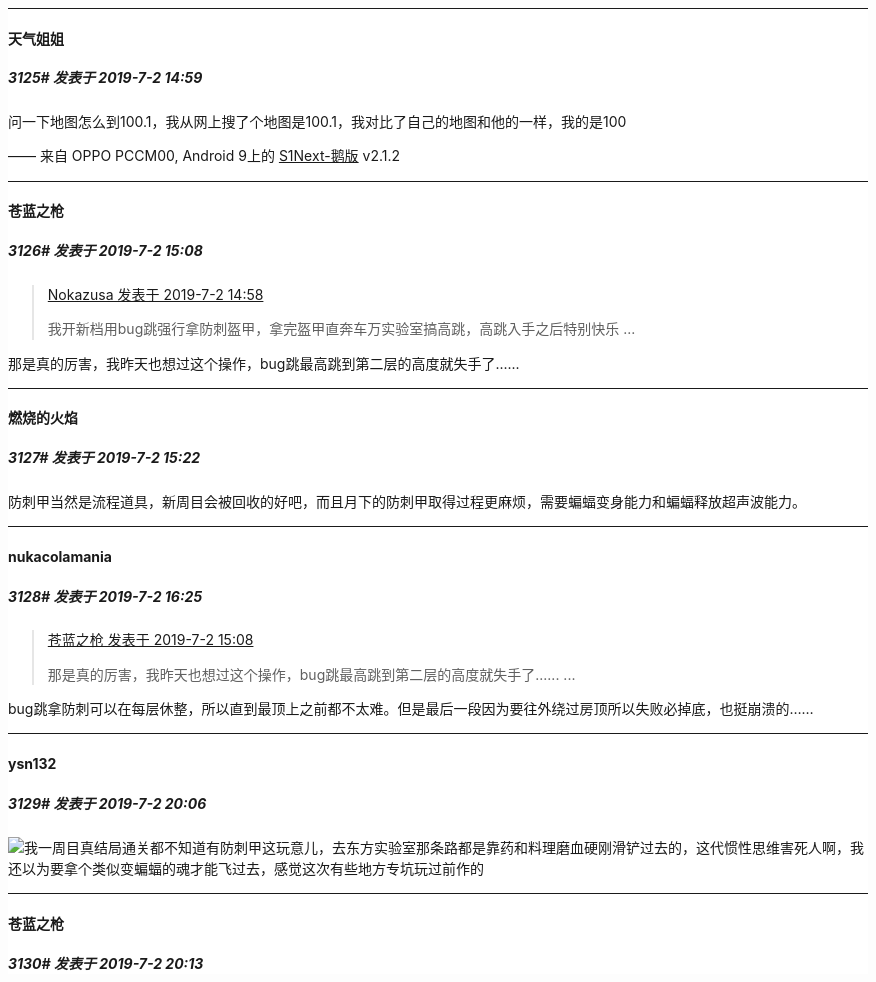 
-----

####  天气姐姐  
##### 3125#       发表于 2019-7-2 14:59


问一下地图怎么到100.1，我从网上搜了个地图是100.1，我对比了自己的地图和他的一样，我的是100

—— 来自 OPPO PCCM00, Android 9上的 [S1Next-鹅版](https://github.com/ykrank/S1-Next/releases) v2.1.2


-----

####  苍蓝之枪  
##### 3126#       发表于 2019-7-2 15:08


<blockquote><a href="httphttps://bbs.saraba1st.com/2b/forum.php?mod=redirect&amp;goto=findpost&amp;pid=44357587&amp;ptid=1652344" target="_blank">Nokazusa 发表于 2019-7-2 14:58</a>

我开新档用bug跳强行拿防刺盔甲，拿完盔甲直奔车万实验室搞高跳，高跳入手之后特别快乐 ...</blockquote>
那是真的厉害，我昨天也想过这个操作，bug跳最高跳到第二层的高度就失手了......


-----

####  燃烧的火焰  
##### 3127#       发表于 2019-7-2 15:22


防刺甲当然是流程道具，新周目会被回收的好吧，而且月下的防刺甲取得过程更麻烦，需要蝙蝠变身能力和蝙蝠释放超声波能力。


-----

####  nukacolamania  
##### 3128#       发表于 2019-7-2 16:25


<blockquote><a href="httphttps://bbs.saraba1st.com/2b/forum.php?mod=redirect&amp;goto=findpost&amp;pid=44357709&amp;ptid=1652344" target="_blank">苍蓝之枪 发表于 2019-7-2 15:08</a>

那是真的厉害，我昨天也想过这个操作，bug跳最高跳到第二层的高度就失手了...... ...</blockquote>
bug跳拿防刺可以在每层休整，所以直到最顶上之前都不太难。但是最后一段因为要往外绕过房顶所以失败必掉底，也挺崩溃的……


-----

####  ysn132  
##### 3129#       发表于 2019-7-2 20:06


<img src="https://static.saraba1st.com/image/smiley/face2017/067.png" referrerpolicy="no-referrer">我一周目真结局通关都不知道有防刺甲这玩意儿，去东方实验室那条路都是靠药和料理磨血硬刚滑铲过去的，这代惯性思维害死人啊，我还以为要拿个类似变蝙蝠的魂才能飞过去，感觉这次有些地方专坑玩过前作的


-----

####  苍蓝之枪  
##### 3130#       发表于 2019-7-2 20:13
